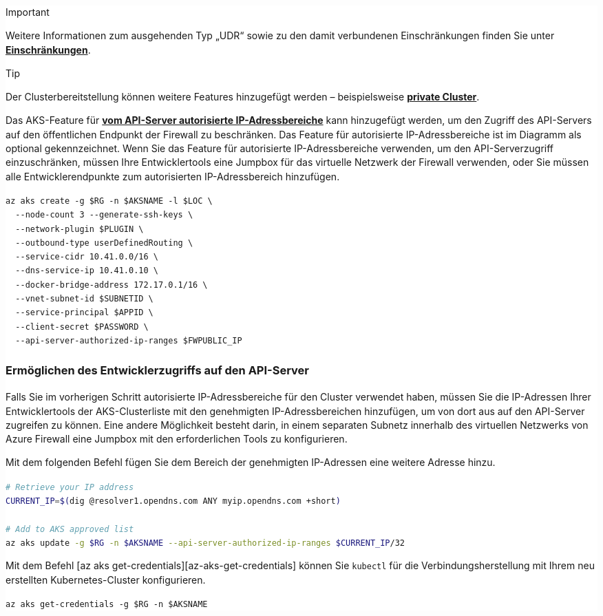 > [!IMPORTANT]
> Weitere Informationen zum ausgehenden Typ „UDR“ sowie zu den damit verbundenen Einschränkungen finden Sie unter [**Einschränkungen**](egress-outboundtype.md#limitations).

> [!TIP]
> Der Clusterbereitstellung können weitere Features hinzugefügt werden – beispielsweise [**private Cluster**](private-clusters.md). 
>
> Das AKS-Feature für [**vom API-Server autorisierte IP-Adressbereiche**](api-server-authorized-ip-ranges.md) kann hinzugefügt werden, um den Zugriff des API-Servers auf den öffentlichen Endpunkt der Firewall zu beschränken. Das Feature für autorisierte IP-Adressbereiche ist im Diagramm als optional gekennzeichnet. Wenn Sie das Feature für autorisierte IP-Adressbereiche verwenden, um den API-Serverzugriff einzuschränken, müssen Ihre Entwicklertools eine Jumpbox für das virtuelle Netzwerk der Firewall verwenden, oder Sie müssen alle Entwicklerendpunkte zum autorisierten IP-Adressbereich hinzufügen.

```azurecli
az aks create -g $RG -n $AKSNAME -l $LOC \
  --node-count 3 --generate-ssh-keys \
  --network-plugin $PLUGIN \
  --outbound-type userDefinedRouting \
  --service-cidr 10.41.0.0/16 \
  --dns-service-ip 10.41.0.10 \
  --docker-bridge-address 172.17.0.1/16 \
  --vnet-subnet-id $SUBNETID \
  --service-principal $APPID \
  --client-secret $PASSWORD \
  --api-server-authorized-ip-ranges $FWPUBLIC_IP
```

### <a name="enable-developer-access-to-the-api-server"></a>Ermöglichen des Entwicklerzugriffs auf den API-Server

Falls Sie im vorherigen Schritt autorisierte IP-Adressbereiche für den Cluster verwendet haben, müssen Sie die IP-Adressen Ihrer Entwicklertools der AKS-Clusterliste mit den genehmigten IP-Adressbereichen hinzufügen, um von dort aus auf den API-Server zugreifen zu können. Eine andere Möglichkeit besteht darin, in einem separaten Subnetz innerhalb des virtuellen Netzwerks von Azure Firewall eine Jumpbox mit den erforderlichen Tools zu konfigurieren.

Mit dem folgenden Befehl fügen Sie dem Bereich der genehmigten IP-Adressen eine weitere Adresse hinzu.

```bash
# Retrieve your IP address
CURRENT_IP=$(dig @resolver1.opendns.com ANY myip.opendns.com +short)

# Add to AKS approved list
az aks update -g $RG -n $AKSNAME --api-server-authorized-ip-ranges $CURRENT_IP/32
```

Mit dem Befehl [az aks get-credentials][az-aks-get-credentials] können Sie `kubectl` für die Verbindungsherstellung mit Ihrem neu erstellten Kubernetes-Cluster konfigurieren.

```azurecli
az aks get-credentials -g $RG -n $AKSNAME
```


[aks-quickstart-cli]: kubernetes-walkthrough.md
[aks-quickstart-portal]: kubernetes-walkthrough-portal.md
[install-azure-cli]: /cli/azure/install-azure-cli
[network-policy]: use-network-policies.md
[azure-firewall]: ../firewall/overview.md
[az-feature-register]: /cli/azure/feature#az_feature_register
[az-feature-list]: /cli/azure/feature#az_feature_list
[az-provider-register]: /cli/azure/provider#az_provider_register
[aks-upgrade]: upgrade-cluster.md
[aks-support-policies]: support-policies.md
[aks-faq]: faq.md